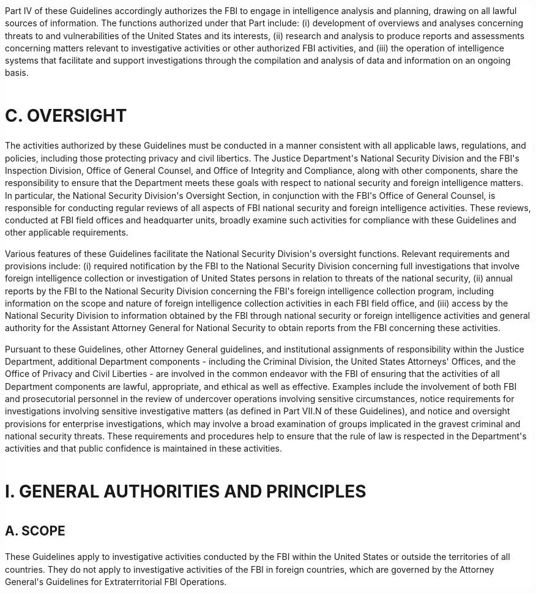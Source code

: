 Part IV of these Guidelines accordingly authorizes the FBI to engage in intelligence analysis and planning, drawing on all lawful sources of information. The functions authorized under that Part include: (i) development of overviews and analyses concerning threats to and vulnerabilities of the United States and its interests, (ii) research and analysis to produce reports and assessments concerning matters relevant to investigative activities or other authorized FBI activities, and (iii) the operation of intelligence systems that facilitate and support investigations through the compilation and analysis of data and information on an ongoing basis.

# C. OVERSIGHT 

The activities authorized by these Guidelines must be conducted in a manner consistent with all applicable laws, regulations, and policies, including those protecting privacy and civil libertics. The Justice Department's National Security Division and the FBI's Inspection Division, Office of General Counsel, and Office of Integrity and Compliance, along with other components, share the responsibility to ensure that the Department meets these goals with respect to national security and foreign intelligence matters. In particular, the National Security Division's Oversight Section, in conjunction with the FBI's Office of General Counsel, is responsible for conducting regular reviews of all aspects of FBI national security and foreign intelligence activities. These reviews, conducted at FBI field offices and headquarter units, broadly examine such activities for compliance with these Guidelines and other applicable requirements.

Various features of these Guidelines facilitate the National Security Division's oversight functions. Relevant requirements and provisions include: (i) required notification by the FBI to the National Security Division concerning full investigations that involve foreign intelligence collection or investigation of United States persons in relation to threats of the national security, (ii) annual reports by the FBI to the National Security Division concerning the FBI's foreign
intelligence collection program, including information on the scope and nature of foreign intelligence collection activities in each FBI field office, and (iii) access by the National Security Division to information obtained by the FBI through national security or foreign intelligence activities and general authority for the Assistant Attorney General for National Security to obtain reports from the FBI concerning these activities.

Pursuant to these Guidelines, other Attorney General guidelines, and institutional assignments of responsibility within the Justice Department, additional Department components - including the Criminal Division, the United States Attorneys' Offices, and the Office of Privacy and Civil Liberties - are involved in the common endeavor with the FBI of ensuring that the activities of all Department components are lawful, appropriate, and ethical as well as effective. Examples include the involvement of both FBI and prosecutorial personnel in the review of undercover operations involving sensitive circumstances, notice requirements for investigations involving sensitive investigative matters (as defined in Part VII.N of these Guidelines), and notice and oversight provisions for enterprise investigations, which may involve a broad examination of groups implicated in the gravest criminal and national security threats. These requirements and procedures help to ensure that the rule of law is respected in the Department's activities and that public confidence is maintained in these activities.
# I. GENERAL AUTHORITIES AND PRINCIPLES 

## A. SCOPE

These Guidelines apply to investigative activities conducted by the FBI within the United States or outside the territories of all countries. They do not apply to investigative activities of the FBI in foreign countries, which are governed by the Attorney General's Guidelines for Extraterritorial FBI Operations.
